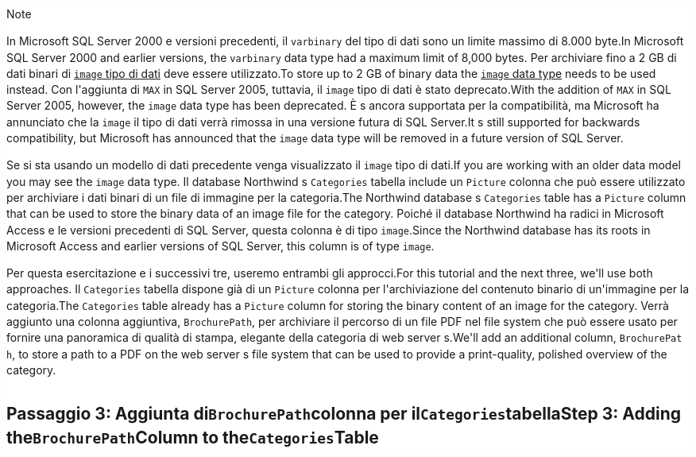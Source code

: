 > [!NOTE]
> <span data-ttu-id="3262b-170">In Microsoft SQL Server 2000 e versioni precedenti, il `varbinary` del tipo di dati sono un limite massimo di 8.000 byte.</span><span class="sxs-lookup"><span data-stu-id="3262b-170">In Microsoft SQL Server 2000 and earlier versions, the `varbinary` data type had a maximum limit of 8,000 bytes.</span></span> <span data-ttu-id="3262b-171">Per archiviare fino a 2 GB di dati binari di [ `image` tipo di dati](https://msdn.microsoft.com/library/ms187993.aspx) deve essere utilizzato.</span><span class="sxs-lookup"><span data-stu-id="3262b-171">To store up to 2 GB of binary data the [`image` data type](https://msdn.microsoft.com/library/ms187993.aspx) needs to be used instead.</span></span> <span data-ttu-id="3262b-172">Con l'aggiunta di `MAX` in SQL Server 2005, tuttavia, il `image` tipo di dati è stato deprecato.</span><span class="sxs-lookup"><span data-stu-id="3262b-172">With the addition of `MAX` in SQL Server 2005, however, the `image` data type has been deprecated.</span></span> <span data-ttu-id="3262b-173">È s ancora supportata per la compatibilità, ma Microsoft ha annunciato che la `image` il tipo di dati verrà rimossa in una versione futura di SQL Server.</span><span class="sxs-lookup"><span data-stu-id="3262b-173">It s still supported for backwards compatibility, but Microsoft has announced that the `image` data type will be removed in a future version of SQL Server.</span></span>


<span data-ttu-id="3262b-174">Se si sta usando un modello di dati precedente venga visualizzato il `image` tipo di dati.</span><span class="sxs-lookup"><span data-stu-id="3262b-174">If you are working with an older data model you may see the `image` data type.</span></span> <span data-ttu-id="3262b-175">Il database Northwind s `Categories` tabella include un `Picture` colonna che può essere utilizzato per archiviare i dati binari di un file di immagine per la categoria.</span><span class="sxs-lookup"><span data-stu-id="3262b-175">The Northwind database s `Categories` table has a `Picture` column that can be used to store the binary data of an image file for the category.</span></span> <span data-ttu-id="3262b-176">Poiché il database Northwind ha radici in Microsoft Access e le versioni precedenti di SQL Server, questa colonna è di tipo `image`.</span><span class="sxs-lookup"><span data-stu-id="3262b-176">Since the Northwind database has its roots in Microsoft Access and earlier versions of SQL Server, this column is of type `image`.</span></span>

<span data-ttu-id="3262b-177">Per questa esercitazione e i successivi tre, useremo entrambi gli approcci.</span><span class="sxs-lookup"><span data-stu-id="3262b-177">For this tutorial and the next three, we'll use both approaches.</span></span> <span data-ttu-id="3262b-178">Il `Categories` tabella dispone già di un `Picture` colonna per l'archiviazione del contenuto binario di un'immagine per la categoria.</span><span class="sxs-lookup"><span data-stu-id="3262b-178">The `Categories` table already has a `Picture` column for storing the binary content of an image for the category.</span></span> <span data-ttu-id="3262b-179">Verrà aggiunto una colonna aggiuntiva, `BrochurePath`, per archiviare il percorso di un file PDF nel file system che può essere usato per fornire una panoramica di qualità di stampa, elegante della categoria di web server s.</span><span class="sxs-lookup"><span data-stu-id="3262b-179">We'll add an additional column, `BrochurePath`, to store a path to a PDF on the web server s file system that can be used to provide a print-quality, polished overview of the category.</span></span>

## <a name="step-3-adding-thebrochurepathcolumn-to-thecategoriestable"></a><span data-ttu-id="3262b-180">Passaggio 3: Aggiunta di`BrochurePath`colonna per il`Categories`tabella</span><span class="sxs-lookup"><span data-stu-id="3262b-180">Step 3: Adding the`BrochurePath`Column to the`Categories`Table</span></span>
